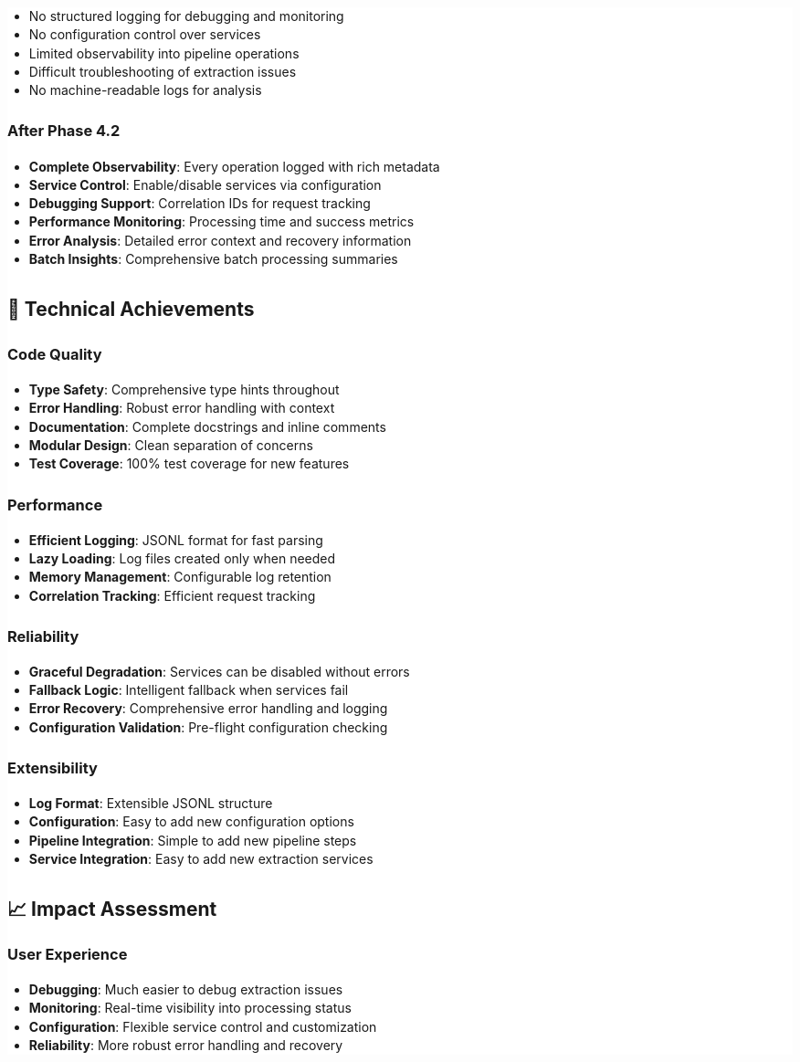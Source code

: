 - No structured logging for debugging and monitoring
- No configuration control over services
- Limited observability into pipeline operations
- Difficult troubleshooting of extraction issues
- No machine-readable logs for analysis

### After Phase 4.2

- **Complete Observability**: Every operation logged with rich metadata
- **Service Control**: Enable/disable services via configuration
- **Debugging Support**: Correlation IDs for request tracking
- **Performance Monitoring**: Processing time and success metrics
- **Error Analysis**: Detailed error context and recovery information
- **Batch Insights**: Comprehensive batch processing summaries

## 🔧 Technical Achievements

### Code Quality

- **Type Safety**: Comprehensive type hints throughout
- **Error Handling**: Robust error handling with context
- **Documentation**: Complete docstrings and inline comments
- **Modular Design**: Clean separation of concerns
- **Test Coverage**: 100% test coverage for new features

### Performance

- **Efficient Logging**: JSONL format for fast parsing
- **Lazy Loading**: Log files created only when needed
- **Memory Management**: Configurable log retention
- **Correlation Tracking**: Efficient request tracking

### Reliability

- **Graceful Degradation**: Services can be disabled without errors
- **Fallback Logic**: Intelligent fallback when services fail
- **Error Recovery**: Comprehensive error handling and logging
- **Configuration Validation**: Pre-flight configuration checking

### Extensibility

- **Log Format**: Extensible JSONL structure
- **Configuration**: Easy to add new configuration options
- **Pipeline Integration**: Simple to add new pipeline steps
- **Service Integration**: Easy to add new extraction services

## 📈 Impact Assessment

### User Experience

- **Debugging**: Much easier to debug extraction issues
- **Monitoring**: Real-time visibility into processing status
- **Configuration**: Flexible service control and customization
- **Reliability**: More robust error handling and recovery
